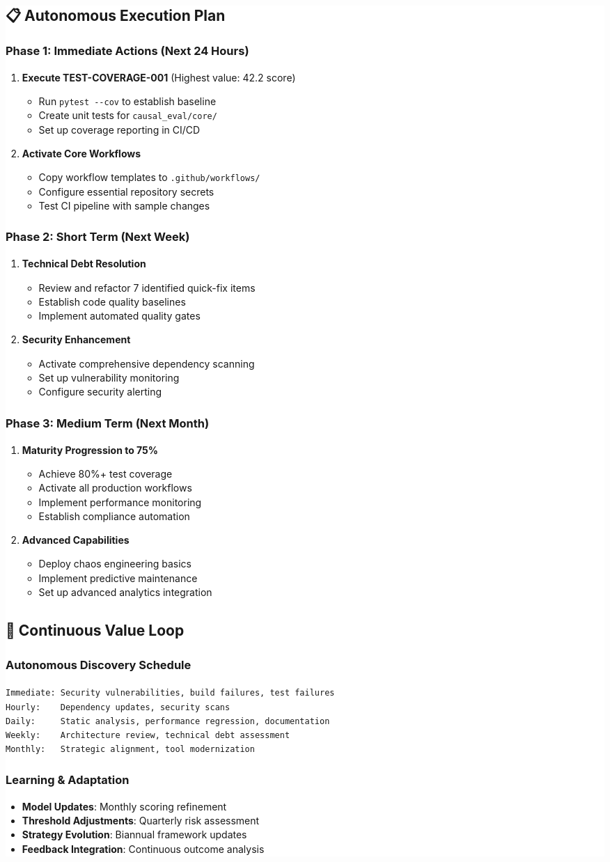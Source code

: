 ## 📋 Autonomous Execution Plan

### Phase 1: Immediate Actions (Next 24 Hours)
1. **Execute TEST-COVERAGE-001** (Highest value: 42.2 score)
   - Run `pytest --cov` to establish baseline
   - Create unit tests for `causal_eval/core/`
   - Set up coverage reporting in CI/CD

2. **Activate Core Workflows**
   - Copy workflow templates to `.github/workflows/`
   - Configure essential repository secrets
   - Test CI pipeline with sample changes

### Phase 2: Short Term (Next Week)
1. **Technical Debt Resolution**
   - Review and refactor 7 identified quick-fix items
   - Establish code quality baselines
   - Implement automated quality gates

2. **Security Enhancement**
   - Activate comprehensive dependency scanning
   - Set up vulnerability monitoring
   - Configure security alerting

### Phase 3: Medium Term (Next Month)
1. **Maturity Progression to 75%**
   - Achieve 80%+ test coverage
   - Activate all production workflows
   - Implement performance monitoring
   - Establish compliance automation

2. **Advanced Capabilities**
   - Deploy chaos engineering basics
   - Implement predictive maintenance
   - Set up advanced analytics integration

## 🔄 Continuous Value Loop

### Autonomous Discovery Schedule
```
Immediate: Security vulnerabilities, build failures, test failures
Hourly:    Dependency updates, security scans
Daily:     Static analysis, performance regression, documentation
Weekly:    Architecture review, technical debt assessment
Monthly:   Strategic alignment, tool modernization
```

### Learning & Adaptation
- **Model Updates**: Monthly scoring refinement
- **Threshold Adjustments**: Quarterly risk assessment
- **Strategy Evolution**: Biannual framework updates
- **Feedback Integration**: Continuous outcome analysis
